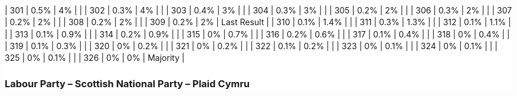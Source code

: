 | 301 | 0.5% | 4% |  |
| 302 | 0.3% | 4% |  |
| 303 | 0.4% | 3% |  |
| 304 | 0.3% | 3% |  |
| 305 | 0.2% | 2% |  |
| 306 | 0.3% | 2% |  |
| 307 | 0.2% | 2% |  |
| 308 | 0.2% | 2% |  |
| 309 | 0.2% | 2% | Last Result |
| 310 | 0.1% | 1.4% |  |
| 311 | 0.3% | 1.3% |  |
| 312 | 0.1% | 1.1% |  |
| 313 | 0.1% | 0.9% |  |
| 314 | 0.2% | 0.9% |  |
| 315 | 0% | 0.7% |  |
| 316 | 0.2% | 0.6% |  |
| 317 | 0.1% | 0.4% |  |
| 318 | 0% | 0.4% |  |
| 319 | 0.1% | 0.3% |  |
| 320 | 0% | 0.2% |  |
| 321 | 0% | 0.2% |  |
| 322 | 0.1% | 0.2% |  |
| 323 | 0% | 0.1% |  |
| 324 | 0% | 0.1% |  |
| 325 | 0% | 0.1% |  |
| 326 | 0% | 0% | Majority |

### Labour Party – Scottish National Party – Plaid Cymru
